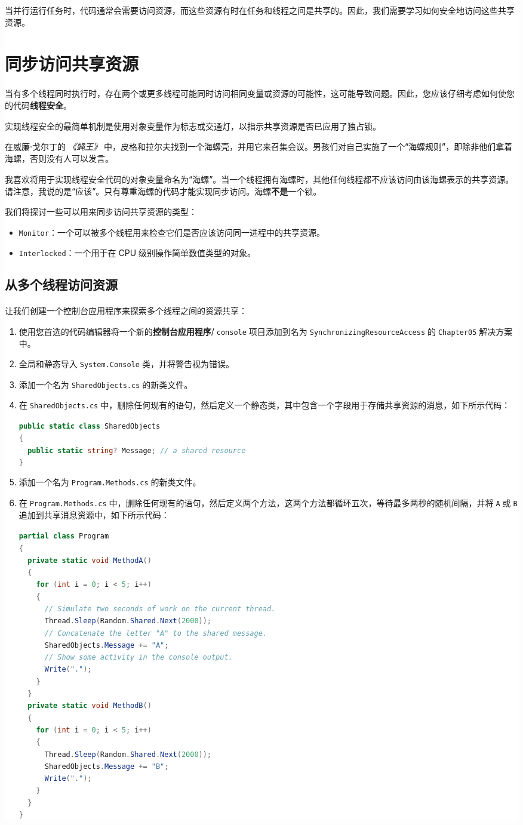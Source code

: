 当并行运行任务时，代码通常会需要访问资源，而这些资源有时在任务和线程之间是共享的。因此，我们需要学习如何安全地访问这些共享资源。

# 同步访问共享资源

当有多个线程同时执行时，存在两个或更多线程可能同时访问相同变量或资源的可能性，这可能导致问题。因此，您应该仔细考虑如何使您的代码**线程安全**。

实现线程安全的最简单机制是使用对象变量作为标志或交通灯，以指示共享资源是否已应用了独占锁。

在威廉·戈尔丁的 *《蝇王》* 中，皮格和拉尔夫找到一个海螺壳，并用它来召集会议。男孩们对自己实施了一个“海螺规则”，即除非他们拿着海螺，否则没有人可以发言。

我喜欢将用于实现线程安全代码的对象变量命名为“海螺”。当一个线程拥有海螺时，其他任何线程都不应该访问由该海螺表示的共享资源。请注意，我说的是“应该”。只有尊重海螺的代码才能实现同步访问。海螺**不是**一个锁。

我们将探讨一些可以用来同步访问共享资源的类型：

+   `Monitor`：一个可以被多个线程用来检查它们是否应该访问同一进程中的共享资源。

+   `Interlocked`：一个用于在 CPU 级别操作简单数值类型的对象。

## 从多个线程访问资源

让我们创建一个控制台应用程序来探索多个线程之间的资源共享：

1.  使用您首选的代码编辑器将一个新的**控制台应用程序**/ `console` 项目添加到名为 `SynchronizingResourceAccess` 的 `Chapter05` 解决方案中。

1.  全局和静态导入 `System.Console` 类，并将警告视为错误。

1.  添加一个名为 `SharedObjects.cs` 的新类文件。

1.  在 `SharedObjects.cs` 中，删除任何现有的语句，然后定义一个静态类，其中包含一个字段用于存储共享资源的消息，如下所示代码：

    ```cs
    public static class SharedObjects
    {
      public static string? Message; // a shared resource
    } 
    ```

1.  添加一个名为 `Program.Methods.cs` 的新类文件。

1.  在 `Program.Methods.cs` 中，删除任何现有的语句，然后定义两个方法，这两个方法都循环五次，等待最多两秒的随机间隔，并将 `A` 或 `B` 追加到共享消息资源中，如下所示代码：

    ```cs
    partial class Program
    {
      private static void MethodA()
      {
        for (int i = 0; i < 5; i++)
        {
          // Simulate two seconds of work on the current thread.
          Thread.Sleep(Random.Shared.Next(2000));
          // Concatenate the letter "A" to the shared message.
          SharedObjects.Message += "A";
          // Show some activity in the console output.
          Write(".");
        }
      }
      private static void MethodB()
      {
        for (int i = 0; i < 5; i++)
        {
          Thread.Sleep(Random.Shared.Next(2000));
          SharedObjects.Message += "B";
          Write(".");
        }
      }
    } 